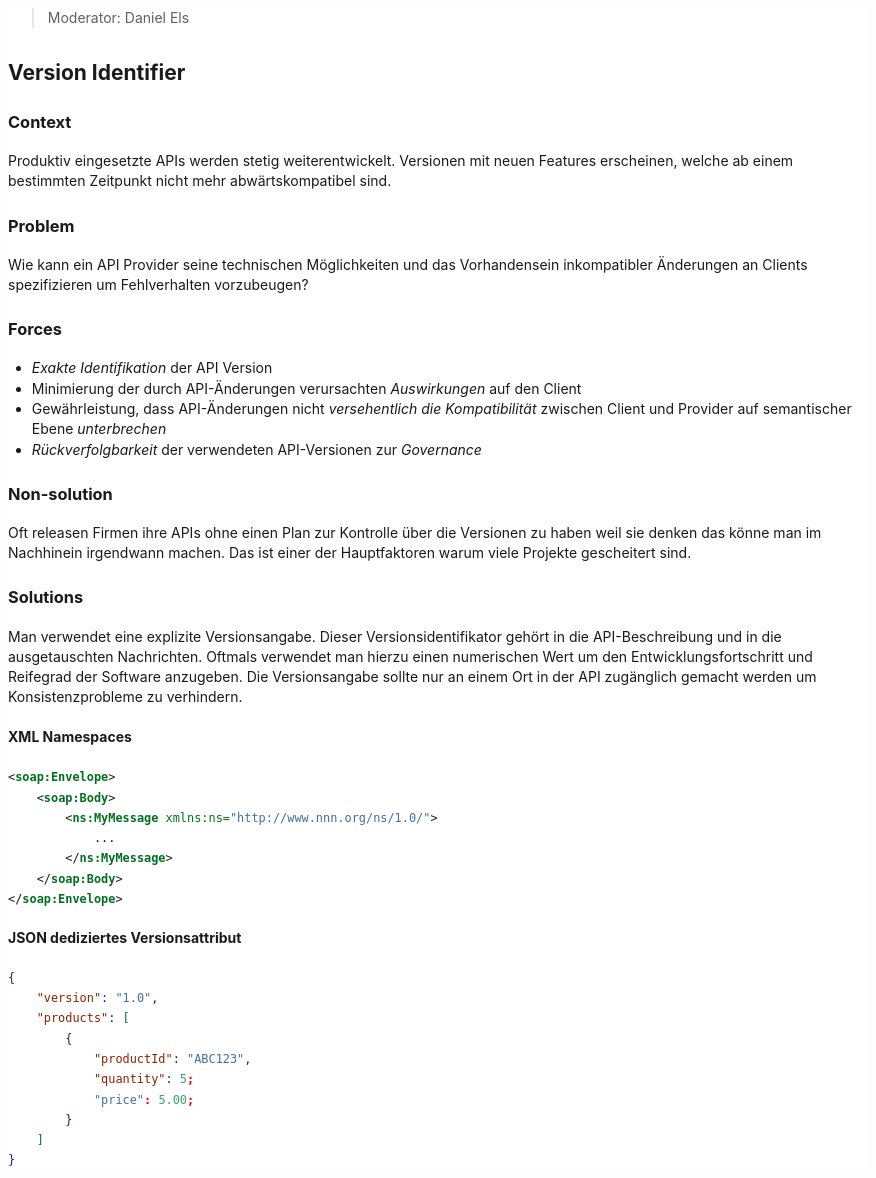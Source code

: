 > Moderator: Daniel Els

## Version Identifier

### Context

Produktiv eingesetzte APIs werden stetig weiterentwickelt. Versionen mit neuen Features erscheinen, welche ab einem bestimmten Zeitpunkt nicht mehr abwärtskompatibel sind.

### Problem

Wie kann ein API Provider seine technischen Möglichkeiten und das Vorhandensein inkompatibler Änderungen an Clients spezifizieren um Fehlverhalten vorzubeugen?

### Forces

- _Exakte Identifikation_ der API Version
- Minimierung der durch API-Änderungen verursachten _Auswirkungen_ auf den Client
- Gewährleistung, dass API-Änderungen nicht _versehentlich die Kompatibilität_ zwischen Client und Provider auf semantischer Ebene _unterbrechen_
- _Rückverfolgbarkeit_ der verwendeten API-Versionen zur _Governance_

### Non-solution

Oft releasen Firmen ihre APIs ohne einen Plan zur Kontrolle über die Versionen zu haben weil sie denken das könne man im Nachhinein irgendwann machen. Das ist einer der Hauptfaktoren warum viele Projekte gescheitert sind.

### Solutions

Man verwendet eine explizite Versionsangabe. Dieser Versionsidentifikator gehört in die API-Beschreibung und in die ausgetauschten Nachrichten.
Oftmals verwendet man hierzu einen numerischen Wert um den Entwicklungsfortschritt und Reifegrad der Software anzugeben.
Die Versionsangabe sollte nur an einem Ort in der API zugänglich gemacht werden um Konsistenzprobleme zu verhindern.

#### XML Namespaces

```xml
<soap:Envelope>
    <soap:Body>
        <ns:MyMessage xmlns:ns="http://www.nnn.org/ns/1.0/">
            ...
        </ns:MyMessage>
    </soap:Body>
</soap:Envelope>
```

#### JSON dediziertes Versionsattribut

```json
{
    "version": "1.0",
    "products": [
        {
            "productId": "ABC123",
            "quantity": 5;
            "price": 5.00;
        }
    ]
}
```
